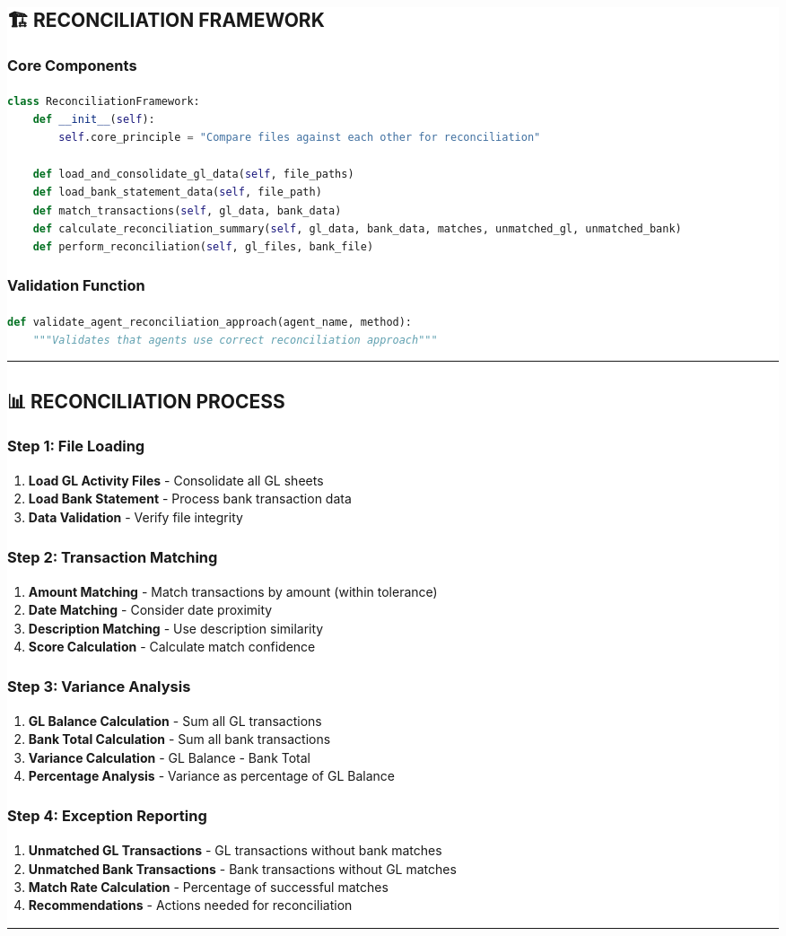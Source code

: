 ## 🏗️ **RECONCILIATION FRAMEWORK**

### **Core Components**
```python
class ReconciliationFramework:
    def __init__(self):
        self.core_principle = "Compare files against each other for reconciliation"
    
    def load_and_consolidate_gl_data(self, file_paths)
    def load_bank_statement_data(self, file_path)
    def match_transactions(self, gl_data, bank_data)
    def calculate_reconciliation_summary(self, gl_data, bank_data, matches, unmatched_gl, unmatched_bank)
    def perform_reconciliation(self, gl_files, bank_file)
```

### **Validation Function**
```python
def validate_agent_reconciliation_approach(agent_name, method):
    """Validates that agents use correct reconciliation approach"""
```

---

## 📊 **RECONCILIATION PROCESS**

### **Step 1: File Loading**
1. **Load GL Activity Files** - Consolidate all GL sheets
2. **Load Bank Statement** - Process bank transaction data
3. **Data Validation** - Verify file integrity

### **Step 2: Transaction Matching**
1. **Amount Matching** - Match transactions by amount (within tolerance)
2. **Date Matching** - Consider date proximity
3. **Description Matching** - Use description similarity
4. **Score Calculation** - Calculate match confidence

### **Step 3: Variance Analysis**
1. **GL Balance Calculation** - Sum all GL transactions
2. **Bank Total Calculation** - Sum all bank transactions
3. **Variance Calculation** - GL Balance - Bank Total
4. **Percentage Analysis** - Variance as percentage of GL Balance

### **Step 4: Exception Reporting**
1. **Unmatched GL Transactions** - GL transactions without bank matches
2. **Unmatched Bank Transactions** - Bank transactions without GL matches
3. **Match Rate Calculation** - Percentage of successful matches
4. **Recommendations** - Actions needed for reconciliation

---